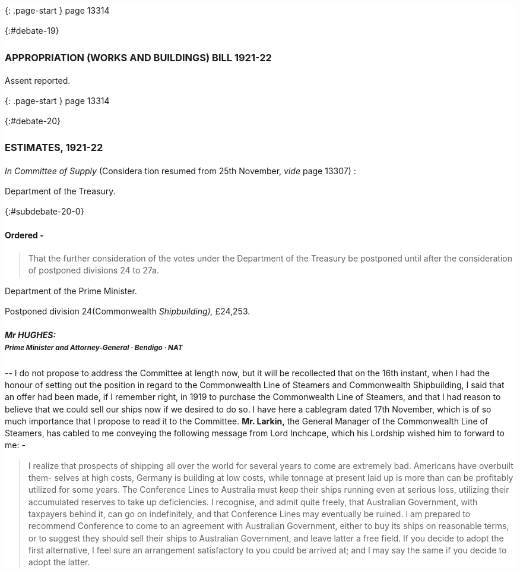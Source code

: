 {: .page-start }
page 13314

{:#debate-19}
### APPROPRIATION (WORKS AND BUILDINGS) BILL 1921-22

Assent reported. 

{: .page-start }
page 13314

{:#debate-20}
### ESTIMATES, 1921-22


 *In Committee of Supply* (Considera  tion resumed from 25th November,  *vide*  page 13307) : 

Department of the Treasury. 

{:#subdebate-20-0}
#### Ordered -

  >That the further consideration of the votes under the Department of the Treasury be postponed until after the consideration of postponed divisions 24 to 27a. 

Department of the Prime Minister. 

Postponed division 24(Commonwealth  *Shipbuilding),*  £24,253. 

##### Mr HUGHES:<br><small class="text-muted">Prime Minister and Attorney-General &middot; Bendigo &middot; NAT</small>

-- I do not propose to address the Committee at length now, but it will be recollected that on the 16th instant, when I had the honour of setting out the position in regard to the Commonwealth Line of Steamers and Commonwealth Shipbuilding, I said that an offer had been made, if I remember right, in 1919 to purchase the Commonwealth Line of Steamers, and that I had reason to believe that we could sell our ships now if we desired to do so. I have here a cablegram dated 17th November, which is of so much importance that I propose to read it to the Committee.  **Mr. Larkin,**  the General Manager of the Commonwealth Line of Steamers, has cabled to me conveying the following message from Lord Inchcape, which his Lordship wished him to forward to me: - 

  >I realize that prospects of shipping all over the world for several years to come are extremely bad. Americans have overbuilt them- selves at high costs, Germany is building at low costs, while tonnage at present laid up is more than can be profitably utilized for some years. The Conference Lines to Australia must keep their ships running even at serious loss, utilizing their accumulated reserves to take up deficiencies. I recognise, and admit quite freely, that Australian Government, with taxpayers behind it, can go on indefinitely, and that Conference Lines may eventually be ruined. I am prepared to recommend Conference to come to an agreement with Australian Government, either to buy its ships on reasonable terms, or to suggest they should sell their ships to Australian Government, and leave latter a free field. If you decide to adopt the first alternative, I feel sure an arrangement satisfactory to you could be arrived at; and I may say the same if you decide to adopt the latter. 
